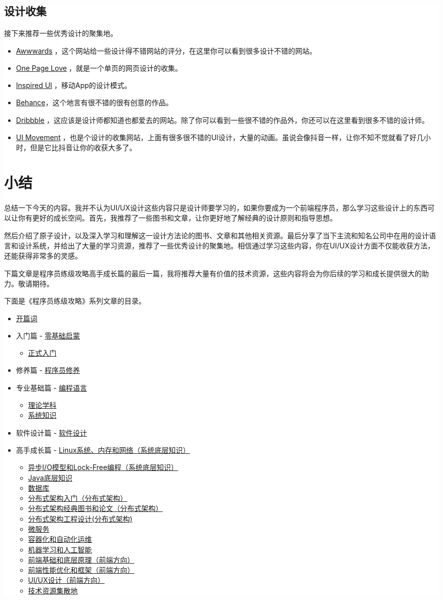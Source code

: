 


## 设计收集

接下来推荐一些优秀设计的聚集地。

- [Awwwards](<http://awwwards.com>) ，这个网站给一些设计得不错网站的评分，在这里你可以看到很多设计不错的网站。

- [One Page Love](<http://onepagelove.com>) ，就是一个单页的网页设计的收集。

- [Inspired UI](<http://inspired-ui.com/>) ，移动App的设计模式。

- [Behance](<http://behance.net>)，这个地言有很不错的很有创意的作品。

- [Dribbble](<http://dribbble.com>) ，这应该是设计师都知道也都爱去的网站。除了你可以看到一些很不错的作品外，你还可以在这里看到很多不错的设计师。

- [UI Movement](<https://uimovement.com>) ，也是个设计的收集网站，上面有很多很不错的UI设计，大量的动画。虽说会像抖音一样，让你不知不觉就看了好几小时，但是它比抖音让你的收获大多了。




# 小结

总结一下今天的内容。我并不认为UI/UX设计这些内容只是设计师要学习的，如果你要成为一个前端程序员，那么学习这些设计上的东西可以让你有更好的成长空间。首先，我推荐了一些图书和文章，让你更好地了解经典的设计原则和指导思想。

然后介绍了原子设计，以及深入学习和理解这一设计方法论的图书、文章和其他相关资源。最后分享了当下主流和知名公司中在用的设计语言和设计系统，并给出了大量的学习资源，推荐了一些优秀设计的聚集地。相信通过学习这些内容，你在UI/UX设计方面不仅能收获方法，还能获得非常多的灵感。

下篇文章是程序员练级攻略高手成长篇的最后一篇，我将推荐大量有价值的技术资源，这些内容将会为你后续的学习和成长提供很大的助力。敬请期待。

下面是《程序员练级攻略》系列文章的目录。

- [开篇词](<https://time.geekbang.org/column/article/8136>)
- 入门篇 - [零基础启蒙](<https://time.geekbang.org/column/article/8216>)
    - [正式入门](<https://time.geekbang.org/column/article/8217>)

    <!-- -->

- 修养篇 - [程序员修养](<https://time.geekbang.org/column/article/8700>)

    <!-- -->

- 专业基础篇 - [编程语言](<https://time.geekbang.org/column/article/8701>)
    - [理论学科](<https://time.geekbang.org/column/article/8887>)
    - [系统知识](<https://time.geekbang.org/column/article/8888>)

    <!-- -->

- 软件设计篇 - [软件设计](<https://time.geekbang.org/column/article/9369>)

    <!-- -->

- 高手成长篇 - [Linux系统、内存和网络（系统底层知识）](<https://time.geekbang.org/column/article/9759>)
    - [异步I/O模型和Lock-Free编程（系统底层知识）](<https://time.geekbang.org/column/article/9851>)
    - [Java底层知识](<https://time.geekbang.org/column/article/10216>)
    - [数据库](<https://time.geekbang.org/column/article/10301>)
    - [分布式架构入门（分布式架构）](<https://time.geekbang.org/column/article/10603>)
    - [分布式架构经典图书和论文（分布式架构）](<https://time.geekbang.org/column/article/10604>)
    - [分布式架构工程设计(分布式架构)](<https://time.geekbang.org/column/article/11232>)
    - [微服务](<https://time.geekbang.org/column/article/11116>)
    - [容器化和自动化运维](<https://time.geekbang.org/column/article/11665>)
    - [机器学习和人工智能](<https://time.geekbang.org/column/article/11669>)
    - [前端基础和底层原理（前端方向）](<https://time.geekbang.org/column/article/12271>)
    - [前端性能优化和框架（前端方向）](<https://time.geekbang.org/column/article/12389>)
    - [UI/UX设计（前端方向）](<https://time.geekbang.org/column/article/12486>)
    - [技术资源集散地](<https://time.geekbang.org/column/article/12561>)

